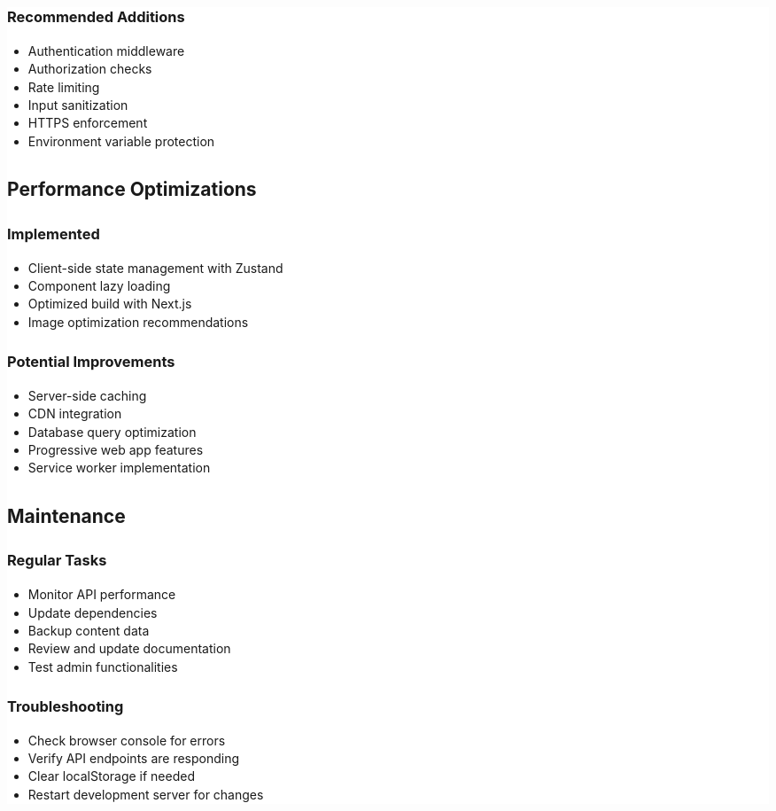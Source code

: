 ### Recommended Additions
- Authentication middleware
- Authorization checks
- Rate limiting
- Input sanitization
- HTTPS enforcement
- Environment variable protection

## Performance Optimizations

### Implemented
- Client-side state management with Zustand
- Component lazy loading
- Optimized build with Next.js
- Image optimization recommendations

### Potential Improvements
- Server-side caching
- CDN integration
- Database query optimization
- Progressive web app features
- Service worker implementation

## Maintenance

### Regular Tasks
- Monitor API performance
- Update dependencies
- Backup content data
- Review and update documentation
- Test admin functionalities

### Troubleshooting
- Check browser console for errors
- Verify API endpoints are responding
- Clear localStorage if needed
- Restart development server for changes
